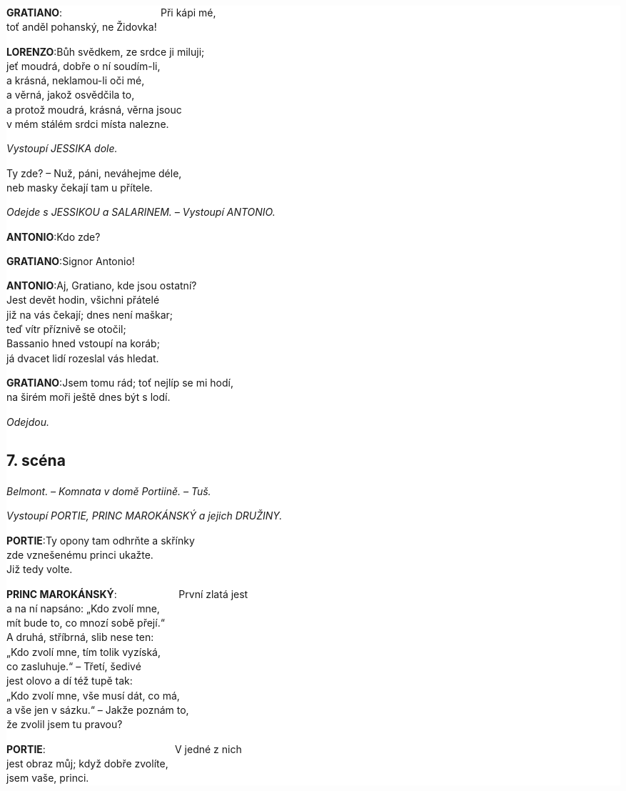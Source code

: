**GRATIANO**:                                   Při kápi mé,  
toť anděl pohanský, ne Židovka!

**LORENZO**:Bůh svědkem, ze srdce ji miluji;  
jeť moudrá, dobře o ní soudím-li,  
a krásná, neklamou-li oči mé,  
a věrná, jakož osvědčila to,  
a protož moudrá, krásná, věrna jsouc  
v mém stálém srdci místa nalezne.

_Vystoupí JESSIKA dole._

Ty zde? – Nuž, páni, neváhejme déle,  
neb masky čekají tam u přítele.

_Odejde s JESSIKOU a SALARINEM. – Vystoupí ANTONIO._

**ANTONIO**:Kdo zde?

**GRATIANO**:Signor Antonio!

**ANTONIO**:Aj, Gratiano, kde jsou ostatní?  
Jest devět hodin, všichni přátelé  
již na vás čekají; dnes není maškar;  
teď vítr příznivě se otočil;  
Bassanio hned vstoupí na koráb;  
já dvacet lidí rozeslal vás hledat.

**GRATIANO**:Jsem tomu rád; toť nejlíp se mi hodí,  
na širém moři ještě dnes být s lodí.

_Odejdou._

## 7\. scéna

_Belmont. – Komnata v domě Portiině. – Tuš._

_Vystoupí PORTIE, PRINC MAROKÁNSKÝ a jejich DRUŽINY._

**PORTIE**:Ty opony tam odhrňte a skřínky  
zde vznešenému princi ukažte.  
Již tedy volte.

**PRINC MAROKÁNSKÝ**:                      První zlatá jest  
a na ní napsáno: „Kdo zvolí mne,  
mít bude to, co mnozí sobě přejí.“  
A druhá, stříbrná, slib nese ten:  
„Kdo zvolí mne, tím tolik vyzíská,  
co zasluhuje.“ – Třetí, šedivé  
jest olovo a dí též tupě tak:  
„Kdo zvolí mne, vše musí dát, co má,  
a vše jen v sázku.“ – Jakže poznám to,  
že zvolil jsem tu pravou?

**PORTIE**:                                              V jedné z nich  
jest obraz můj; když dobře zvolíte,  
jsem vaše, princi.
